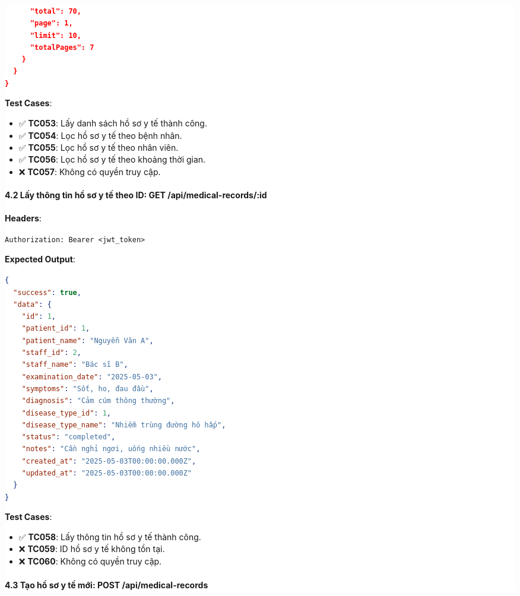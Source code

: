 ```json
      "total": 70,
      "page": 1,
      "limit": 10,
      "totalPages": 7
    }
  }
}
```

**Test Cases**:
- ✅ **TC053**: Lấy danh sách hồ sơ y tế thành công.
- ✅ **TC054**: Lọc hồ sơ y tế theo bệnh nhân.
- ✅ **TC055**: Lọc hồ sơ y tế theo nhân viên.
- ✅ **TC056**: Lọc hồ sơ y tế theo khoảng thời gian.
- ❌ **TC057**: Không có quyền truy cập.

#### 4.2 Lấy thông tin hồ sơ y tế theo ID: GET /api/medical-records/:id

**Headers**:
```
Authorization: Bearer <jwt_token>
```

**Expected Output**:
```json
{
  "success": true,
  "data": {
    "id": 1,
    "patient_id": 1,
    "patient_name": "Nguyễn Văn A",
    "staff_id": 2,
    "staff_name": "Bác sĩ B",
    "examination_date": "2025-05-03",
    "symptoms": "Sốt, ho, đau đầu",
    "diagnosis": "Cảm cúm thông thường",
    "disease_type_id": 1,
    "disease_type_name": "Nhiễm trùng đường hô hấp",
    "status": "completed",
    "notes": "Cần nghỉ ngơi, uống nhiều nước",
    "created_at": "2025-05-03T00:00:00.000Z",
    "updated_at": "2025-05-03T00:00:00.000Z"
  }
}
```

**Test Cases**:
- ✅ **TC058**: Lấy thông tin hồ sơ y tế thành công.
- ❌ **TC059**: ID hồ sơ y tế không tồn tại.
- ❌ **TC060**: Không có quyền truy cập.

#### 4.3 Tạo hồ sơ y tế mới: POST /api/medical-records
